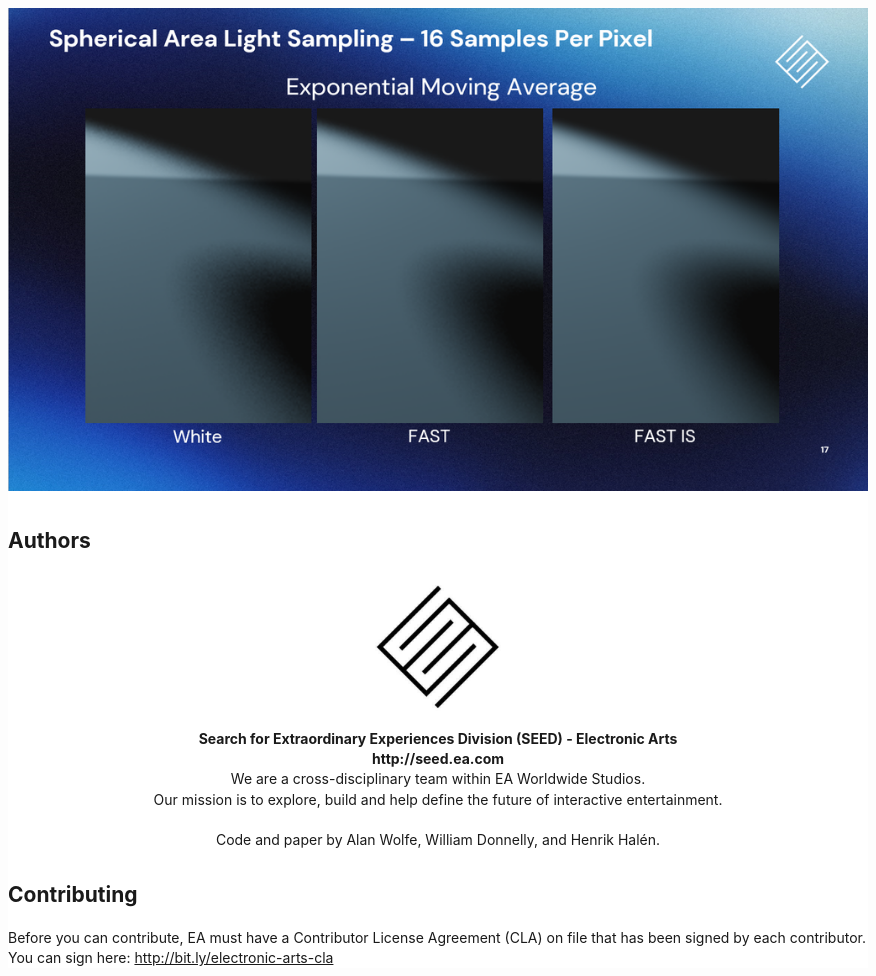 ![image](AreaLights2.png)

## Authors

<p align="center"><a href="https://seed.ea.com"><img src="SEED.jpg" width="150px"></a><br>
<b>Search for Extraordinary Experiences Division (SEED) - Electronic Arts <br> http://seed.ea.com</b><br>
We are a cross-disciplinary team within EA Worldwide Studios.<br>
Our mission is to explore, build and help define the future of interactive entertainment.<br><br>
Code and paper by Alan Wolfe, William Donnelly, and Henrik Halén.</p>

## Contributing

Before you can contribute, EA must have a Contributor License Agreement (CLA) on file that has been signed by each contributor.
You can sign here: http://bit.ly/electronic-arts-cla
